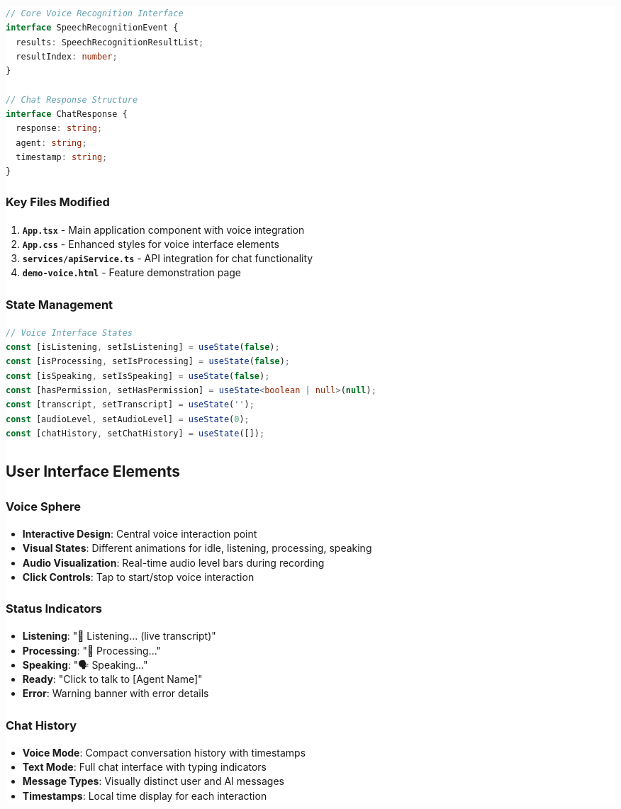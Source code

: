 ```typescript
// Core Voice Recognition Interface
interface SpeechRecognitionEvent {
  results: SpeechRecognitionResultList;
  resultIndex: number;
}

// Chat Response Structure
interface ChatResponse {
  response: string;
  agent: string;
  timestamp: string;
}
```

### Key Files Modified

1. **`App.tsx`** - Main application component with voice integration
2. **`App.css`** - Enhanced styles for voice interface elements
3. **`services/apiService.ts`** - API integration for chat functionality
4. **`demo-voice.html`** - Feature demonstration page

### State Management

```typescript
// Voice Interface States
const [isListening, setIsListening] = useState(false);
const [isProcessing, setIsProcessing] = useState(false);
const [isSpeaking, setIsSpeaking] = useState(false);
const [hasPermission, setHasPermission] = useState<boolean | null>(null);
const [transcript, setTranscript] = useState('');
const [audioLevel, setAudioLevel] = useState(0);
const [chatHistory, setChatHistory] = useState([]);
```

## User Interface Elements

### Voice Sphere
- **Interactive Design**: Central voice interaction point
- **Visual States**: Different animations for idle, listening, processing, speaking
- **Audio Visualization**: Real-time audio level bars during recording
- **Click Controls**: Tap to start/stop voice interaction

### Status Indicators
- **Listening**: "🎤 Listening... (live transcript)"
- **Processing**: "🤔 Processing..."
- **Speaking**: "🗣️ Speaking..."
- **Ready**: "Click to talk to [Agent Name]"
- **Error**: Warning banner with error details

### Chat History
- **Voice Mode**: Compact conversation history with timestamps
- **Text Mode**: Full chat interface with typing indicators
- **Message Types**: Visually distinct user and AI messages
- **Timestamps**: Local time display for each interaction
